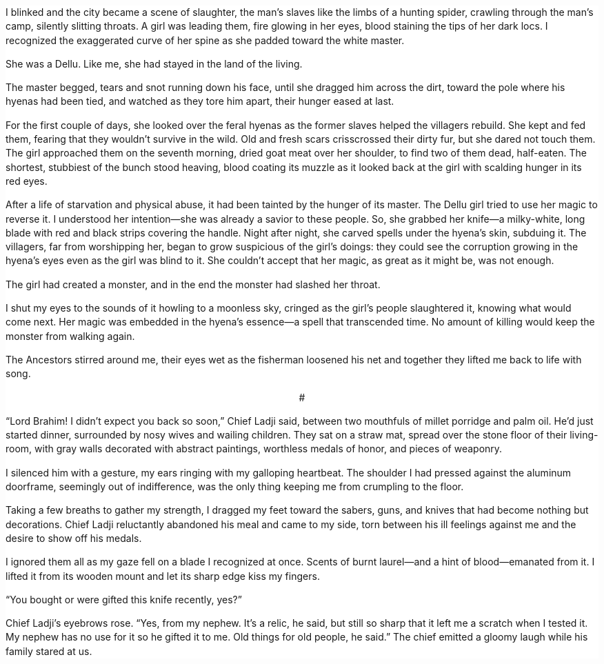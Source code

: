 I blinked and the city became a scene of slaughter, the man’s slaves like the limbs of a hunting spider, crawling through the man’s camp, silently slitting throats. A girl was leading them, fire glowing in her eyes, blood staining the tips of her dark locs. I recognized the exaggerated curve of her spine as she padded toward the white master.

She was a Dellu. Like me, she had stayed in the land of the living.

The master begged, tears and snot running down his face, until she dragged him across the dirt, toward the pole where his hyenas had been tied, and watched as they tore him apart, their hunger eased at last.

For the first couple of days, she looked over the feral hyenas as the former slaves helped the villagers rebuild. She kept and fed them, fearing that they wouldn’t survive in the wild. Old and fresh scars crisscrossed their dirty fur, but she dared not touch them. The girl approached them on the seventh morning, dried goat meat over her shoulder, to find two of them dead, half-eaten. The shortest, stubbiest of the bunch stood heaving, blood coating its muzzle as it looked back at the girl with scalding hunger in its red eyes.

After a life of starvation and physical abuse, it had been tainted by the hunger of its master. The Dellu girl tried to use her magic to reverse it. I understood her intention—she was already a savior to these people. So, she grabbed her knife—a milky-white, long blade with red and black strips covering the handle. Night after night, she carved spells under the hyena’s skin, subduing it. The villagers, far from worshipping her, began to grow suspicious of the girl’s doings: they could see the corruption growing in the hyena’s eyes even as the girl was blind to it. She couldn’t accept that her magic, as great as it might be, was not enough.

The girl had created a monster, and in the end the monster had slashed her throat. 

I shut my eyes to the sounds of it howling to a moonless sky, cringed as the girl’s people slaughtered it, knowing what would come next. Her magic was embedded in the hyena’s essence—a spell that transcended time. No amount of killing would keep the monster from walking again.

The Ancestors stirred around me, their eyes wet as the fisherman loosened his net and together they lifted me back to life with song. 

<p style="text-align: center;">#</p>

“Lord Brahim! I didn’t expect you back so soon,” Chief Ladji said, between two mouthfuls of millet porridge and palm oil. He’d just started dinner, surrounded by nosy wives and wailing children. They sat on a straw mat, spread over the stone floor of their living-room, with gray walls decorated with abstract paintings, worthless medals of honor, and pieces of weaponry. 

I silenced him with a gesture, my ears ringing with my galloping heartbeat. The shoulder I had pressed against the aluminum doorframe, seemingly out of indifference, was the only thing keeping me from crumpling to the floor.

Taking a few breaths to gather my strength, I dragged my feet toward the sabers, guns, and knives that had become nothing but decorations. Chief Ladji reluctantly abandoned his meal and came to my side, torn between his ill feelings against me and the desire to show off his medals. 

I ignored them all as my gaze fell on a blade I recognized at once. Scents of burnt laurel—and a hint of blood—emanated from it. I lifted it from its wooden mount and let its sharp edge kiss my fingers.

“You bought or were gifted this knife recently, yes?”

Chief Ladji’s eyebrows rose. “Yes, from my nephew. It’s a relic, he said, but still so sharp that it left me a scratch when I tested it. My nephew has no use for it so he gifted it to me. Old things for old people, he said.” The chief emitted a gloomy laugh while his family stared at us. 
